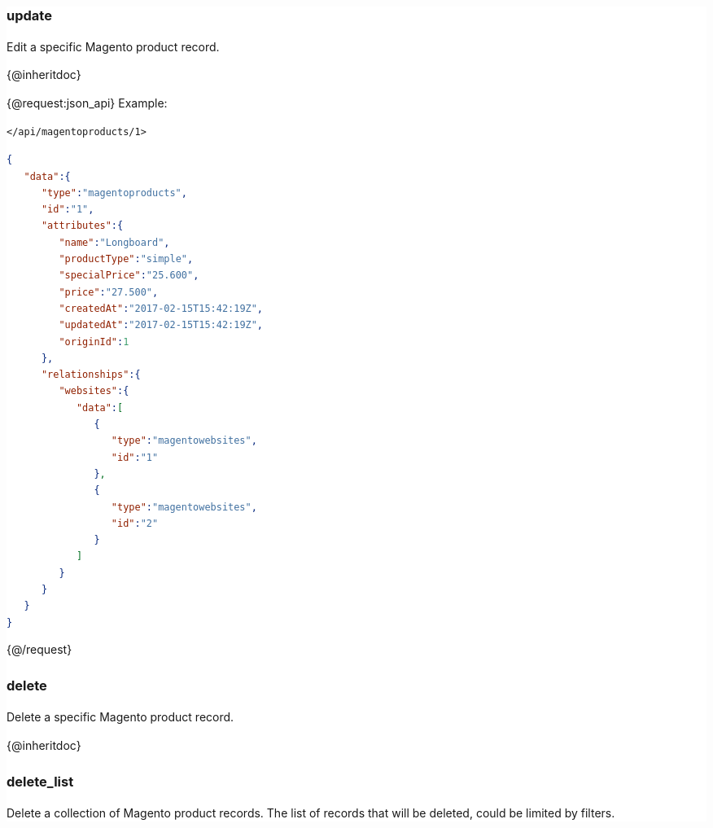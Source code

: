 ### update

Edit a specific Magento product record.

{@inheritdoc}

{@request:json_api}
Example:

`</api/magentoproducts/1>`

```JSON
{  
   "data":{  
      "type":"magentoproducts",
      "id":"1",
      "attributes":{  
         "name":"Longboard",
         "productType":"simple",
         "specialPrice":"25.600",
         "price":"27.500",
         "createdAt":"2017-02-15T15:42:19Z",
         "updatedAt":"2017-02-15T15:42:19Z",
         "originId":1
      },
      "relationships":{  
         "websites":{  
            "data":[  
               {  
                  "type":"magentowebsites",
                  "id":"1"
               },
               {  
                  "type":"magentowebsites",
                  "id":"2"
               }
            ]
         }
      }
   }
}
```
{@/request}

### delete

Delete a specific Magento product record.

{@inheritdoc}

### delete_list

Delete a collection of Magento product records.
The list of records that will be deleted, could be limited by filters.
